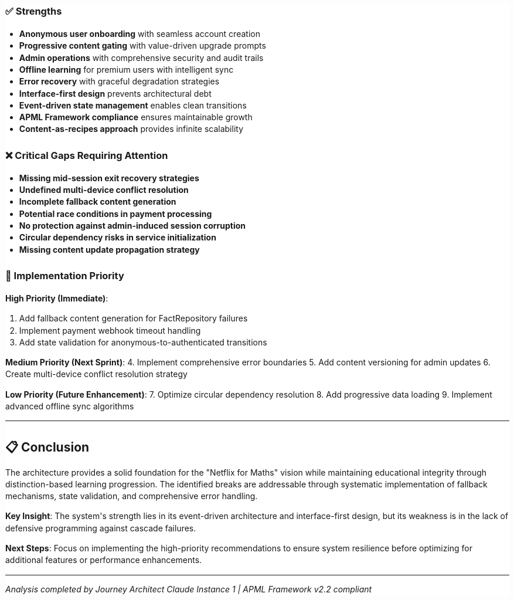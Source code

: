 ### ✅ Strengths
- **Anonymous user onboarding** with seamless account creation
- **Progressive content gating** with value-driven upgrade prompts  
- **Admin operations** with comprehensive security and audit trails
- **Offline learning** for premium users with intelligent sync
- **Error recovery** with graceful degradation strategies
- **Interface-first design** prevents architectural debt
- **Event-driven state management** enables clean transitions
- **APML Framework compliance** ensures maintainable growth
- **Content-as-recipes approach** provides infinite scalability

### ❌ Critical Gaps Requiring Attention
- **Missing mid-session exit recovery strategies**
- **Undefined multi-device conflict resolution**  
- **Incomplete fallback content generation**
- **Potential race conditions in payment processing**
- **No protection against admin-induced session corruption**
- **Circular dependency risks in service initialization**
- **Missing content update propagation strategy**

### 🎯 Implementation Priority

**High Priority (Immediate)**:
1. Add fallback content generation for FactRepository failures
2. Implement payment webhook timeout handling
3. Add state validation for anonymous-to-authenticated transitions

**Medium Priority (Next Sprint)**:
4. Implement comprehensive error boundaries
5. Add content versioning for admin updates
6. Create multi-device conflict resolution strategy

**Low Priority (Future Enhancement)**:
7. Optimize circular dependency resolution
8. Add progressive data loading
9. Implement advanced offline sync algorithms

---

## 📋 Conclusion

The architecture provides a solid foundation for the "Netflix for Maths" vision while maintaining educational integrity through distinction-based learning progression. The identified breaks are addressable through systematic implementation of fallback mechanisms, state validation, and comprehensive error handling.

**Key Insight**: The system's strength lies in its event-driven architecture and interface-first design, but its weakness is in the lack of defensive programming against cascade failures.

**Next Steps**: Focus on implementing the high-priority recommendations to ensure system resilience before optimizing for additional features or performance enhancements.

---

*Analysis completed by Journey Architect Claude Instance 1 | APML Framework v2.2 compliant*